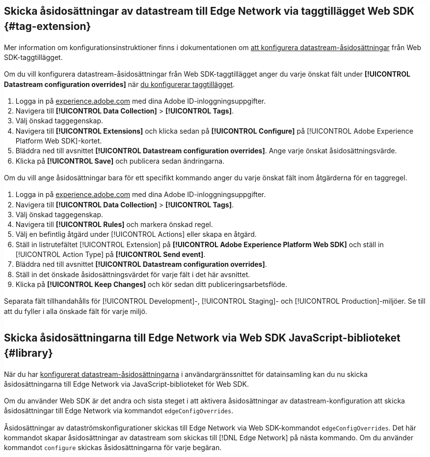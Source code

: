## Skicka åsidosättningar av datastream till Edge Network via taggtillägget Web SDK {#tag-extension}

Mer information om konfigurationsinstruktioner finns i dokumentationen om [att konfigurera datastream-åsidosättningar](../../tags/extensions/client/web-sdk/web-sdk-extension-configuration.md#datastrea-overrides) från Web SDK-taggtillägget.

Om du vill konfigurera datastream-åsidosättningar från Web SDK-taggtillägget anger du varje önskat fält under **[!UICONTROL Datastream configuration overrides]** när [du konfigurerar taggtillägget](/help/tags/extensions/client/web-sdk/web-sdk-extension-configuration.md).

1. Logga in på [experience.adobe.com](https://experience.adobe.com) med dina Adobe ID-inloggningsuppgifter.
1. Navigera till **[!UICONTROL Data Collection]** > **[!UICONTROL Tags]**.
1. Välj önskad taggegenskap.
1. Navigera till **[!UICONTROL Extensions]** och klicka sedan på **[!UICONTROL Configure]** på [!UICONTROL Adobe Experience Platform Web SDK]-kortet.
1. Bläddra ned till avsnittet **[!UICONTROL Datastream configuration overrides]**. Ange varje önskat åsidosättningsvärde.
1. Klicka på **[!UICONTROL Save]** och publicera sedan ändringarna.

Om du vill ange åsidosättningar bara för ett specifikt kommando anger du varje önskat fält inom åtgärderna för en taggregel.

1. Logga in på [experience.adobe.com](https://experience.adobe.com) med dina Adobe ID-inloggningsuppgifter.
1. Navigera till **[!UICONTROL Data Collection]** > **[!UICONTROL Tags]**.
1. Välj önskad taggegenskap.
1. Navigera till **[!UICONTROL Rules]** och markera önskad regel.
1. Välj en befintlig åtgärd under [!UICONTROL Actions] eller skapa en åtgärd.
1. Ställ in listrutefältet [!UICONTROL Extension] på **[!UICONTROL Adobe Experience Platform Web SDK]** och ställ in [!UICONTROL Action Type] på **[!UICONTROL Send event]**.
1. Bläddra ned till avsnittet **[!UICONTROL Datastream configuration overrides]**.
1. Ställ in det önskade åsidosättningsvärdet för varje fält i det här avsnittet.
1. Klicka på **[!UICONTROL Keep Changes]** och kör sedan ditt publiceringsarbetsflöde.

Separata fält tillhandahålls för [!UICONTROL Development]-, [!UICONTROL Staging]- och [!UICONTROL Production]-miljöer. Se till att du fyller i alla önskade fält för varje miljö.

## Skicka åsidosättningarna till Edge Network via Web SDK JavaScript-biblioteket {#library}

När du har [konfigurerat datastream-åsidosättningarna](../../datastreams/overrides.md) i användargränssnittet för datainsamling kan du nu skicka åsidosättningarna till Edge Network via JavaScript-biblioteket för Web SDK.

Om du använder Web SDK är det andra och sista steget i att aktivera åsidosättningar av datastream-konfiguration att skicka åsidosättningar till Edge Network via kommandot `edgeConfigOverrides`.

Åsidosättningar av dataströmskonfigurationer skickas till Edge Network via Web SDK-kommandot `edgeConfigOverrides`. Det här kommandot skapar åsidosättningar av datastream som skickas till [!DNL Edge Network] på nästa kommando. Om du använder kommandot `configure` skickas åsidosättningarna för varje begäran.
